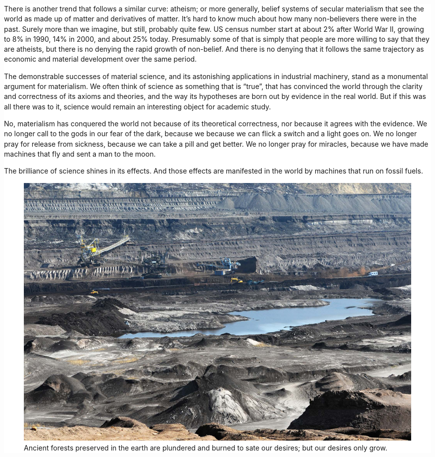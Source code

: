 There is another trend that follows a similar curve: atheism; or more generally, belief systems of secular materialism that see the world as made up of matter and derivatives of matter. It’s hard to know much about how many non-believers there were in the past. Surely more than we imagine, but still, probably quite few. US census number start at about 2% after World War II, growing to 8% in 1990, 14% in 2000, and about 25% today. Presumably some of that is simply that people are more willing to say that they are atheists, but there is no denying the rapid growth of non-belief. And there is no denying that it follows the same trajectory as economic and material development over the same period.

The demonstrable successes of material science, and its astonishing applications in industrial machinery, stand as a monumental argument for materialism. We often think of science as something that is “true”, that has convinced the world through the clarity and correctness of its axioms and theories, and the way its hypotheses are born out by evidence in the real world. But if this was all there was to it, science would remain an interesting object for academic study. 

No, materialism has conquered the world not because of its theoretical correctness, nor because it agrees with the evidence. We no longer call to the gods in our fear of the dark, because we because we can flick a switch and a light goes on. We no longer pray for release from sickness, because we can take a pill and get better. We no longer pray for miracles, because we have made machines that fly and sent a man to the moon. 

The brilliance of science shines in its effects. And those effects are manifested in the world by machines that run on fossil fuels. 

<figure>
  <img src="https://raw.githubusercontent.com/lokanta/lokanta.github.io/refs/heads/master/_posts/img/Coal-Mining-Australia.jpg" alt="Coal mines in Australia." />
  <figcaption>Ancient forests preserved in the earth are plundered and burned to sate our desires; but our desires only grow.</figcaption>
</figure>
